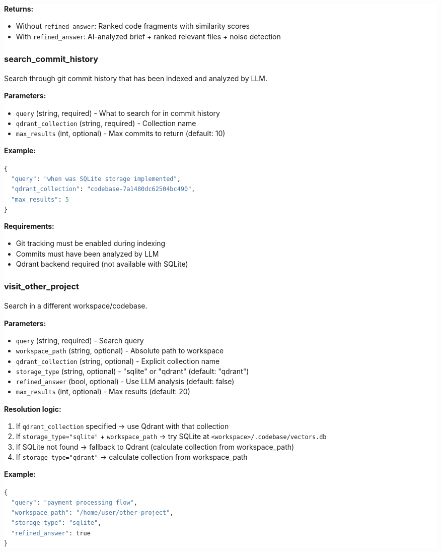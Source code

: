 **Returns:**
- Without `refined_answer`: Ranked code fragments with similarity scores
- With `refined_answer`: AI-analyzed brief + ranked relevant files + noise detection

### search_commit_history

Search through git commit history that has been indexed and analyzed by LLM.

**Parameters:**
- `query` (string, required) - What to search for in commit history
- `qdrant_collection` (string, required) - Collection name
- `max_results` (int, optional) - Max commits to return (default: 10)

**Example:**

```python
{
  "query": "when was SQLite storage implemented",
  "qdrant_collection": "codebase-7a1480dc62504bc490",
  "max_results": 5
}
```

**Requirements:**
- Git tracking must be enabled during indexing
- Commits must have been analyzed by LLM
- Qdrant backend required (not available with SQLite)

### visit_other_project

Search in a different workspace/codebase.

**Parameters:**
- `query` (string, required) - Search query
- `workspace_path` (string, optional) - Absolute path to workspace
- `qdrant_collection` (string, optional) - Explicit collection name
- `storage_type` (string, optional) - "sqlite" or "qdrant" (default: "qdrant")
- `refined_answer` (bool, optional) - Use LLM analysis (default: false)
- `max_results` (int, optional) - Max results (default: 20)

**Resolution logic:**
1. If `qdrant_collection` specified → use Qdrant with that collection
2. If `storage_type="sqlite"` + `workspace_path` → try SQLite at `<workspace>/.codebase/vectors.db`
3. If SQLite not found → fallback to Qdrant (calculate collection from workspace_path)
4. If `storage_type="qdrant"` → calculate collection from workspace_path

**Example:**

```python
{
  "query": "payment processing flow",
  "workspace_path": "/home/user/other-project",
  "storage_type": "sqlite",
  "refined_answer": true
}
```
